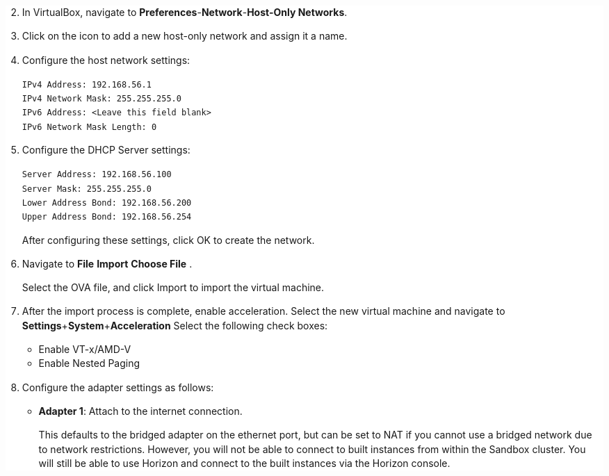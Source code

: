 2.  In VirtualBox, navigate to <span
    class="keycap">**Preferences**</span>-<span
    class="keycap">**Network**</span>-<span class="keycap">**Host-Only
    Networks**</span>.

3.  Click on the icon to add a new host-only network and assign it
    a name.

4.  Configure the host network settings:

    ``` {.programlisting}
    IPv4 Address: 192.168.56.1
    IPv4 Network Mask: 255.255.255.0
    IPv6 Address: <Leave this field blank>
    IPv6 Network Mask Length: 0
    ```

5.  Configure the DHCP Server settings:

    ``` {.programlisting}
    Server Address: 192.168.56.100
    Server Mask: 255.255.255.0
    Lower Address Bond: 192.168.56.200
    Upper Address Bond: 192.168.56.254
    ```

    After configuring these settings, click OK to create the network.

6.  Navigate to <span class="keycap">**File**</span> <span
    class="keycap">**Import**</span> <span class="keycap">**Choose
    File**</span> .

    Select the OVA file, and click <span class="guibutton">Import</span>
    to import the virtual machine.

7.  After the import process is complete, enable acceleration. Select
    the new virtual machine and navigate to <span
    class="keycap">**Settings**</span>+<span
    class="keycap">**System**</span>+<span
    class="keycap">**Acceleration**</span> Select the following check
    boxes:

    -   <span class="guilabel">Enable VT-x/AMD-V</span>
    -   <span class="guilabel">Enable Nested Paging</span>

8.  Configure the adapter settings as follows:

    -   <span class="bold">**Adapter 1**</span>: Attach to the
        internet connection.

        This defaults to the bridged adapter on the ethernet port, but
        can be set to NAT if you cannot use a bridged network due to
        network restrictions. However, you will not be able to connect
        to built instances from within the Sandbox cluster. You will
        still be able to use Horizon and connect to the built instances
        via the Horizon console.
